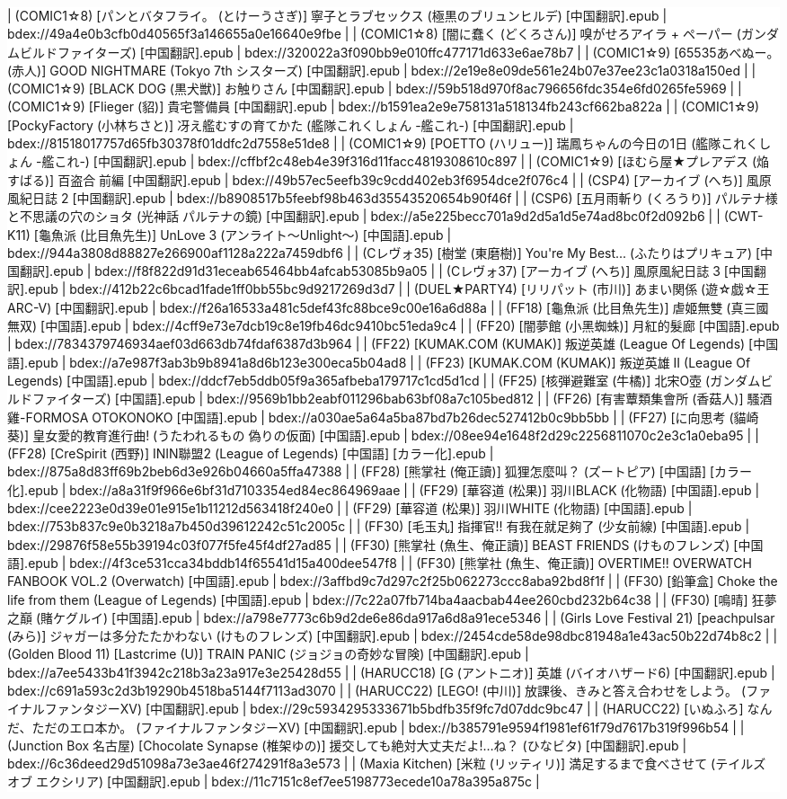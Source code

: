 | (COMIC1☆8) [パンとバタフライ。 (とけーうさぎ)] 寧子とラブセックス (極黒のブリュンヒルデ) [中国翻訳].epub | bdex://49a4e0b3cfb0d40565f3a146655a0e16640e9fbe |
| (COMIC1☆8) [闇に蠢く (どくろさん)] 嗅がせろアイラ + ペーパー (ガンダムビルドファイターズ) [中国翻訳].epub | bdex://320022a3f090bb9e010ffc477171d633e6ae78b7 |
| (COMIC1☆9) [65535あべぬー。 (赤人)] GOOD NIGHTMARE (Tokyo 7th シスターズ) [中国翻訳].epub | bdex://2e19e8e09de561e24b07e37ee23c1a0318a150ed |
| (COMIC1☆9) [BLACK DOG (黒犬獣)] お触りさん [中国翻訳].epub | bdex://59b518d970f8ac796656fdc354e6fd0265fe5969 |
| (COMIC1☆9) [Flieger (貂)] 貴宅警備員 [中国翻訳].epub | bdex://b1591ea2e9e758131a518134fb243cf662ba822a |
| (COMIC1☆9) [PockyFactory (小林ちさと)] 冴え艦むすの育てかた (艦隊これくしょん -艦これ-) [中国翻訳].epub | bdex://81518017757d65fb30378f01ddfc2d7558e51de8 |
| (COMIC1☆9) [POETTO (ハリュー)] 瑞鳳ちゃんの今日の1日 (艦隊これくしょん -艦これ-) [中国翻訳].epub | bdex://cffbf2c48eb4e39f316d11facc4819308610c897 |
| (COMIC1☆9) [ほむら屋★プレアデス (焔すばる)] 百盗合 前編 [中国翻訳].epub | bdex://49b57ec5eefb39c9cdd402eb3f6954dce2f076c4 |
| (CSP4) [アーカイブ (へち)] 風原風紀日誌 2 [中国翻訳].epub | bdex://b8908517b5feebf98b463d35543520654b90f46f |
| (CSP6) [五月雨斬り (くろうり)] パルテナ様と不思議の穴のショタ (光神話 パルテナの鏡) [中国翻訳].epub | bdex://a5e225becc701a9d2d5a1d5e74ad8bc0f2d092b6 |
| (CWT-K11) [龜魚派 (比目魚先生)] UnLove 3 (アンライト～Unlight～) [中国語].epub | bdex://944a3808d88827e266900af1128a222a7459dbf6 |
| (Cレヴォ35) [樹堂 (東磨樹)] You're My Best... (ふたりはプリキュア) [中国翻訳].epub | bdex://f8f822d91d31eceab65464bb4afcab53085b9a05 |
| (Cレヴォ37) [アーカイブ (へち)] 風原風紀日誌 3 [中国翻訳].epub | bdex://412b22c6bcad1fade1ff0bb55bc9d9217269d3d7 |
| (DUEL★PARTY4) [リリパット (市川)] あまい関係 (遊☆戯☆王ARC-V) [中国翻訳].epub | bdex://f26a16533a481c5def43fc88bce9c00e16a6d88a |
| (FF18) [龜魚派 (比目魚先生)] 虐姬無雙 (真三國無双) [中国語].epub | bdex://4cff9e73e7dcb19c8e19fb46dc9410bc51eda9c4 |
| (FF20) [闇夢館 (小黑蜘蛛)] 月紅的髮廊 [中国語].epub | bdex://7834379746934aef03d663db74fdaf6387d3b964 |
| (FF22) [KUMAK.COM (KUMAK)] 叛逆英雄 (League Of Legends) [中国語].epub | bdex://a7e987f3ab3b9b8941a8d6b123e300eca5b04ad8 |
| (FF23) [KUMAK.COM (KUMAK)] 叛逆英雄 II (League Of Legends) [中国語].epub | bdex://ddcf7eb5ddb05f9a365afbeba179717c1cd5d1cd |
| (FF25) [核弾避難室 (牛橘)] 北宋O壺 (ガンダムビルドファイターズ) [中国語].epub | bdex://9569b1bb2eabf011296bab63bf08a7c105bed812 |
| (FF26) [有害蕈類集會所 (香菇人)] 騷酒雞-FORMOSA OTOKONOKO [中国語].epub | bdex://a030ae5a64a5ba87bd7b26dec527412b0c9bb5bb |
| (FF27) [に向思考 (貓崎葵)] 皇女愛的教育進行曲! (うたわれるもの 偽りの仮面) [中国語].epub | bdex://08ee94e1648f2d29c2256811070c2e3c1a0eba95 |
| (FF28) [CreSpirit (西野)] ININ聯盟2 (League of Legends) [中国語] [カラー化].epub | bdex://875a8d83ff69b2beb6d3e926b04660a5ffa47388 |
| (FF28) [熊掌社 (俺正讀)] 狐狸怎麼叫？ (ズートピア) [中国語] [カラー化].epub | bdex://a8a31f9f966e6bf31d7103354ed84ec864969aae |
| (FF29) [華容道 (松果)] 羽川BLACK (化物語) [中国語].epub | bdex://cee2223e0d39e01e915e1b11212d563418f240e0 |
| (FF29) [華容道 (松果)] 羽川WHITE (化物語) [中国語].epub | bdex://753b837c9e0b3218a7b450d39612242c51c2005c |
| (FF30) [毛玉丸] 指揮官!! 有我在就足夠了 (少女前線) [中国語].epub | bdex://29876f58e55b39194c03f077f5fe45f4df27ad85 |
| (FF30) [熊掌社 (魚生、俺正讀)] BEAST FRIENDS (けものフレンズ) [中国語].epub | bdex://4f3ce531cca34bddb14f65541d15a400dee547f8 |
| (FF30) [熊掌社 (魚生、俺正讀)] OVERTIME!! OVERWATCH FANBOOK VOL.2 (Overwatch) [中国語].epub | bdex://3affbd9c7d297c2f25b062273ccc8aba92bd8f1f |
| (FF30) [鉛筆盒] Choke the life from them (League of Legends) [中国語].epub | bdex://7c22a07fb714ba4aacbab44ee260cbd232b64c38 |
| (FF30) [鳴晴] 狂夢之巔 (賭ケグルイ) [中国語].epub | bdex://a798e7773c6b9d2de6e86da917a6d8a91ece5346 |
| (Girls Love Festival 21) [peachpulsar (みら)] ジャガーは多分たたかわない (けものフレンズ) [中国翻訳].epub | bdex://2454cde58de98dbc81948a1e43ac50b22d74b8c2 |
| (Golden Blood 11) [Lastcrime (U)] TRAIN PANIC (ジョジョの奇妙な冒険) [中国翻訳].epub | bdex://a7ee5433b41f3942c218b3a23a917e3e25428d55 |
| (HARUCC18) [G (アントニオ)] 英雄 (バイオハザード6) [中国翻訳].epub | bdex://c691a593c2d3b19290b4518ba5144f7113ad3070 |
| (HARUCC22) [LEGO! (中川)] 放課後、きみと答え合わせをしよう。 (ファイナルファンタジーXV) [中国翻訳].epub | bdex://29c5934295333671b5bdfb35f9fc7d07ddc9bc47 |
| (HARUCC22) [いぬふろ] なんだ、ただのエロ本か。 (ファイナルファンタジーXV) [中国翻訳].epub | bdex://b385791e9594f1981ef61f79d7617b319f996b54 |
| (Junction Box 名古屋) [Chocolate Synapse (椎架ゆの)] 援交しても絶対大丈夫だよ!…ね？ (ひなビタ) [中国翻訳].epub | bdex://6c36deed29d51098a73e3ae46f274291f8a3e573 |
| (Maxia Kitchen) [米粒 (リッティリ)] 満足するまで食べさせて (テイルズ オブ エクシリア) [中国翻訳].epub | bdex://11c7151c8ef7ee5198773ecede10a78a395a875c |